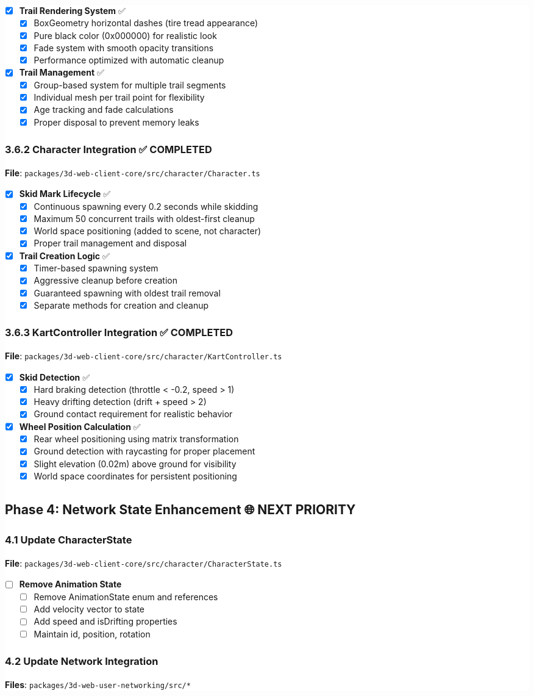 - [x] **Trail Rendering System** ✅
  - [x] BoxGeometry horizontal dashes (tire tread appearance)
  - [x] Pure black color (0x000000) for realistic look
  - [x] Fade system with smooth opacity transitions
  - [x] Performance optimized with automatic cleanup

- [x] **Trail Management** ✅
  - [x] Group-based system for multiple trail segments
  - [x] Individual mesh per trail point for flexibility
  - [x] Age tracking and fade calculations
  - [x] Proper disposal to prevent memory leaks

### 3.6.2 Character Integration ✅ COMPLETED
**File**: `packages/3d-web-client-core/src/character/Character.ts`

- [x] **Skid Mark Lifecycle** ✅
  - [x] Continuous spawning every 0.2 seconds while skidding
  - [x] Maximum 50 concurrent trails with oldest-first cleanup
  - [x] World space positioning (added to scene, not character)
  - [x] Proper trail management and disposal

- [x] **Trail Creation Logic** ✅
  - [x] Timer-based spawning system
  - [x] Aggressive cleanup before creation
  - [x] Guaranteed spawning with oldest trail removal
  - [x] Separate methods for creation and cleanup

### 3.6.3 KartController Integration ✅ COMPLETED
**File**: `packages/3d-web-client-core/src/character/KartController.ts`

- [x] **Skid Detection** ✅
  - [x] Hard braking detection (throttle < -0.2, speed > 1)
  - [x] Heavy drifting detection (drift + speed > 2)
  - [x] Ground contact requirement for realistic behavior

- [x] **Wheel Position Calculation** ✅
  - [x] Rear wheel positioning using matrix transformation
  - [x] Ground detection with raycasting for proper placement
  - [x] Slight elevation (0.02m) above ground for visibility
  - [x] World space coordinates for persistent positioning

## Phase 4: Network State Enhancement 🌐 NEXT PRIORITY

### 4.1 Update CharacterState
**File**: `packages/3d-web-client-core/src/character/CharacterState.ts`

- [ ] **Remove Animation State**
  - [ ] Remove AnimationState enum and references
  - [ ] Add velocity vector to state
  - [ ] Add speed and isDrifting properties
  - [ ] Maintain id, position, rotation

### 4.2 Update Network Integration
**Files**: `packages/3d-web-user-networking/src/*`

